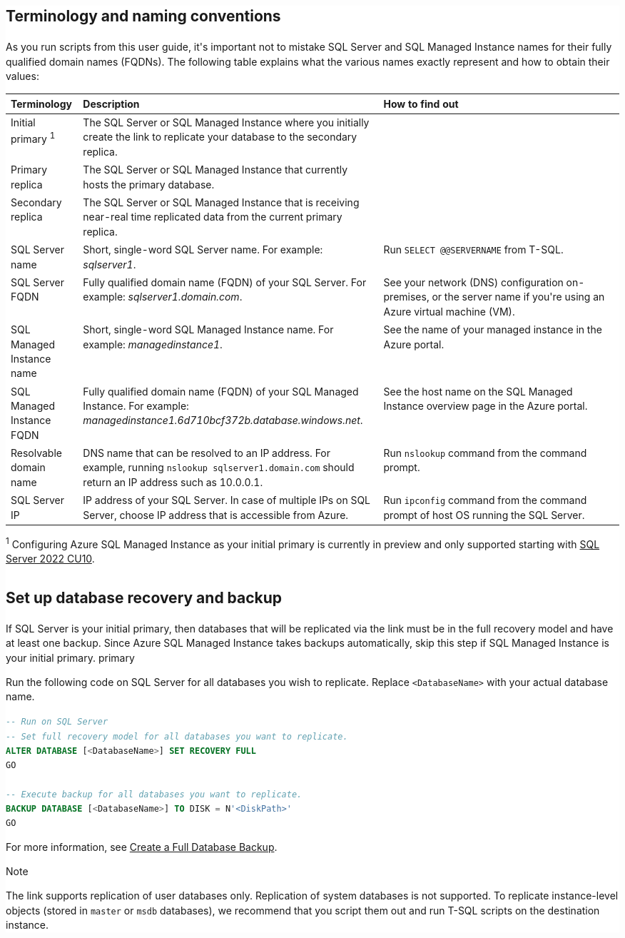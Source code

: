 
## Terminology and naming conventions

As you run scripts from this user guide, it's important not to mistake SQL Server and SQL Managed Instance names for their fully qualified domain names (FQDNs). The following table explains what the various names exactly represent and how to obtain their values:

| Terminology    | Description | How to find out |
| :----| :------------- | :------------- | 
| Initial primary <sup>1</sup> | The SQL Server or SQL Managed Instance where you initially create the link to replicate your database to the secondary replica. | 
| Primary replica | The SQL Server or SQL Managed Instance that currently hosts the primary database. |
| Secondary replica | The SQL Server or SQL Managed Instance that is receiving near-real time replicated data from the current primary replica. | 
| SQL Server name | Short, single-word SQL Server name. For example: *sqlserver1*. | Run `SELECT @@SERVERNAME` from T-SQL. |
| SQL Server FQDN | Fully qualified domain name (FQDN) of your SQL Server. For example: *sqlserver1.domain.com*. | See your network (DNS) configuration on-premises, or the server name if you're using an Azure virtual machine (VM). |
| SQL Managed Instance name | Short, single-word SQL Managed Instance name. For example: *managedinstance1*. | See the name of your managed instance in the Azure portal. |
| SQL Managed Instance FQDN | Fully qualified domain name (FQDN) of your SQL Managed Instance. For example: *managedinstance1.6d710bcf372b.database.windows.net*. | See the host name on the SQL Managed Instance overview page in the Azure portal. |
| Resolvable domain name | DNS name that can be resolved to an IP address. For example, running `nslookup sqlserver1.domain.com` should return an IP address such as 10.0.0.1. | Run `nslookup` command from the command prompt. |
| SQL Server IP | IP address of your SQL Server. In case of multiple IPs on SQL Server, choose IP address that is accessible from Azure. | Run `ipconfig` command from the command prompt of host OS running the SQL Server. |

<sup>1</sup> Configuring Azure SQL Managed Instance as your initial primary is currently in preview and only supported starting with [SQL Server 2022 CU10](/troubleshoot/sql/releases/sqlserver-2022/cumulativeupdate10).

## Set up database recovery and backup

If SQL Server is your initial primary, then databases that will be replicated via the link must be in the full recovery model and have at least one backup.  Since Azure SQL Managed Instance takes backups automatically, skip this step if SQL Managed Instance is your initial primary. primary

Run the following code on SQL Server for all databases you wish to replicate. Replace `<DatabaseName>` with your actual database name.

```sql
-- Run on SQL Server
-- Set full recovery model for all databases you want to replicate.
ALTER DATABASE [<DatabaseName>] SET RECOVERY FULL
GO

-- Execute backup for all databases you want to replicate.
BACKUP DATABASE [<DatabaseName>] TO DISK = N'<DiskPath>'
GO
```

For more information, see [Create a Full Database Backup](/sql/relational-databases/backup-restore/create-a-full-database-backup-sql-server).

> [!NOTE]
> The link supports replication of user databases only. Replication of system databases is not supported. To replicate instance-level objects (stored in `master` or `msdb` databases), we recommend that you script them out and run T-SQL scripts on the destination instance.
